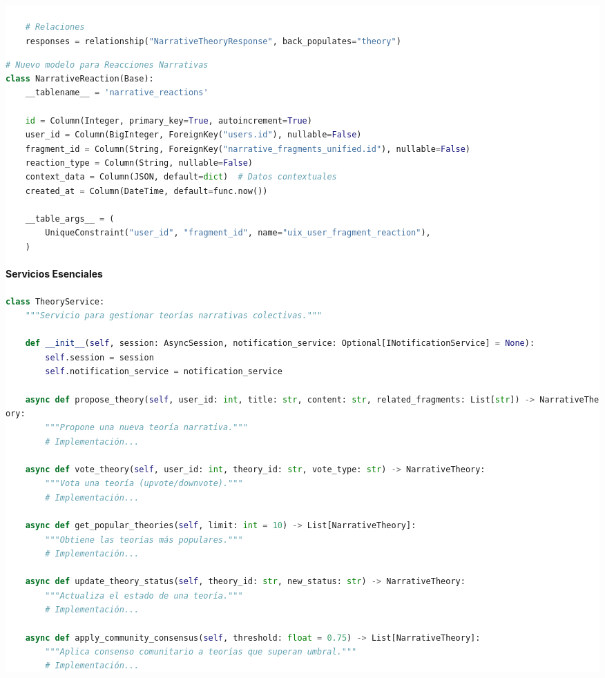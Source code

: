 ```python
    
    # Relaciones
    responses = relationship("NarrativeTheoryResponse", back_populates="theory")
```

```python
# Nuevo modelo para Reacciones Narrativas
class NarrativeReaction(Base):
    __tablename__ = 'narrative_reactions'
    
    id = Column(Integer, primary_key=True, autoincrement=True)
    user_id = Column(BigInteger, ForeignKey("users.id"), nullable=False)
    fragment_id = Column(String, ForeignKey("narrative_fragments_unified.id"), nullable=False)
    reaction_type = Column(String, nullable=False)
    context_data = Column(JSON, default=dict)  # Datos contextuales
    created_at = Column(DateTime, default=func.now())
    
    __table_args__ = (
        UniqueConstraint("user_id", "fragment_id", name="uix_user_fragment_reaction"),
    )
```

#### Servicios Esenciales

```python
class TheoryService:
    """Servicio para gestionar teorías narrativas colectivas."""
    
    def __init__(self, session: AsyncSession, notification_service: Optional[INotificationService] = None):
        self.session = session
        self.notification_service = notification_service
    
    async def propose_theory(self, user_id: int, title: str, content: str, related_fragments: List[str]) -> NarrativeTheory:
        """Propone una nueva teoría narrativa."""
        # Implementación...
        
    async def vote_theory(self, user_id: int, theory_id: str, vote_type: str) -> NarrativeTheory:
        """Vota una teoría (upvote/downvote)."""
        # Implementación...
        
    async def get_popular_theories(self, limit: int = 10) -> List[NarrativeTheory]:
        """Obtiene las teorías más populares."""
        # Implementación...
        
    async def update_theory_status(self, theory_id: str, new_status: str) -> NarrativeTheory:
        """Actualiza el estado de una teoría."""
        # Implementación...
        
    async def apply_community_consensus(self, threshold: float = 0.75) -> List[NarrativeTheory]:
        """Aplica consenso comunitario a teorías que superan umbral."""
        # Implementación...
```
